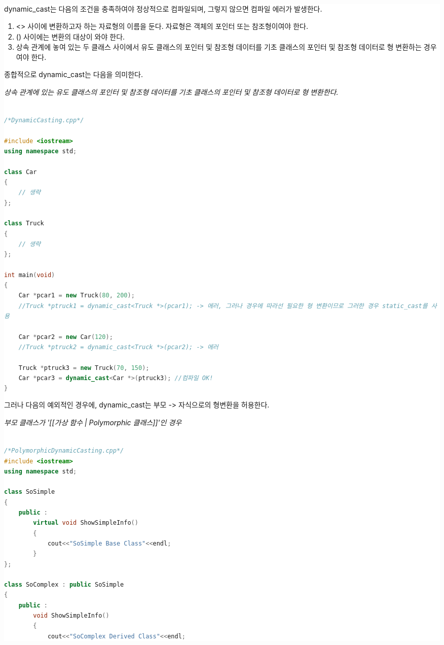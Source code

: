 dynamic_cast는 다음의 조건을 충족하여야 정상적으로 컴파일되며, 그렇지 않으면 컴파일 에러가 발생한다.

1. <> 사이에 변환하고자 하는 자료형의 이름을 둔다. 자료형은 객체의 포인터 또는 참조형이여야 한다.
2. () 사이에는 변환의 대상이 와야 한다.
3. 상속 관계에 놓여 있는 두 클래스 사이에서 유도 클래스의 포인터 및 참조형 데이터를 기초 클래스의 포인터 및 참조형 데이터로 형 변환하는 경우여야 한다.

종합적으로 dynamic_cast는 다음을 의미한다.

*상속 관계에 있는 유도 클래스의 포인터 및 참조형 데이터를 기초 클래스의 포인터 및 참조형 데이터로 형 변환한다.*

```cpp

/*DynamicCasting.cpp*/

#include <iostream>
using namespace std;

class Car
{
	// 생략
};

class Truck
{
	// 생략
};

int main(void)
{
	Car *pcar1 = new Truck(80, 200);
	//Truck *ptruck1 = dynamic_cast<Truck *>(pcar1); -> 에러, 그러나 경우에 따라선 필요한 형 변환이므로 그러한 경우 static_cast를 사용

	Car *pcar2 = new Car(120);
	//Truck *ptruck2 = dynamic_cast<Truck *>(pcar2); -> 에러

	Truck *ptruck3 = new Truck(70, 150);
	Car *pcar3 = dynamic_cast<Car *>(ptruck3); //컴파일 OK!
}

```

그러나 다음의 예외적인 경우에, dynamic_cast는 부모 -> 자식으로의 형변환을 허용한다.

*부모 클래스가 '[[가상 함수 | Polymorphic 클래스]]'인 경우*

```cpp

/*PolymorphicDynamicCasting.cpp*/
#include <iostream>
using namespace std;

class SoSimple
{
	public :
		virtual void ShowSimpleInfo()
		{
			cout<<"SoSimple Base Class"<<endl;
		}
};

class SoComplex : public SoSimple
{
	public :
		void ShowSimpleInfo()
		{
			cout<<"SoComplex Derived Class"<<endl;
```